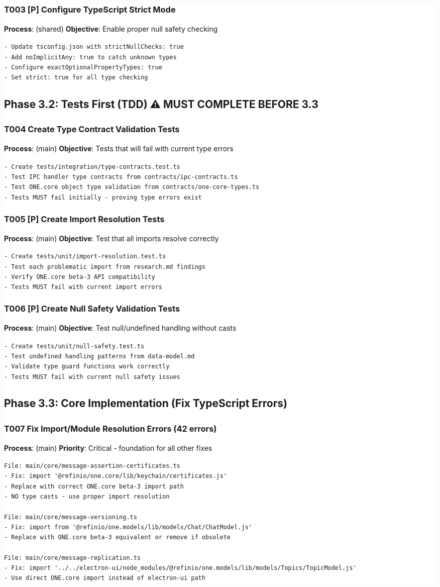 ### T003 [P] Configure TypeScript Strict Mode
**Process**: (shared)
**Objective**: Enable proper null safety checking
```
- Update tsconfig.json with strictNullChecks: true
- Add noImplicitAny: true to catch unknown types
- Configure exactOptionalPropertyTypes: true
- Set strict: true for all type checking
```

## Phase 3.2: Tests First (TDD) ⚠️ MUST COMPLETE BEFORE 3.3

### T004 Create Type Contract Validation Tests
**Process**: (main)
**Objective**: Tests that will fail with current type errors
```
- Create tests/integration/type-contracts.test.ts
- Test IPC handler type contracts from contracts/ipc-contracts.ts
- Test ONE.core object type validation from contracts/one-core-types.ts
- Tests MUST fail initially - proving type errors exist
```

### T005 [P] Create Import Resolution Tests
**Process**: (main)
**Objective**: Test that all imports resolve correctly
```
- Create tests/unit/import-resolution.test.ts
- Test each problematic import from research.md findings
- Verify ONE.core beta-3 API compatibility
- Tests MUST fail with current import errors
```

### T006 [P] Create Null Safety Validation Tests
**Process**: (main)
**Objective**: Test null/undefined handling without casts
```
- Create tests/unit/null-safety.test.ts
- Test undefined handling patterns from data-model.md
- Validate type guard functions work correctly
- Tests MUST fail with current null safety issues
```

## Phase 3.3: Core Implementation (Fix TypeScript Errors)

### T007 Fix Import/Module Resolution Errors (42 errors)
**Process**: (main)
**Priority**: Critical - foundation for all other fixes
```
File: main/core/message-assertion-certificates.ts
- Fix: import '@refinio/one.core/lib/keychain/certificates.js'
- Replace with correct ONE.core beta-3 import path
- NO type casts - use proper import resolution

File: main/core/message-versioning.ts
- Fix: import from '@refinio/one.models/lib/models/Chat/ChatModel.js'
- Replace with ONE.core beta-3 equivalent or remove if obsolete

File: main/core/message-replication.ts
- Fix: import '../../electron-ui/node_modules/@refinio/one.models/lib/models/Topics/TopicModel.js'
- Use direct ONE.core import instead of electron-ui path
```
